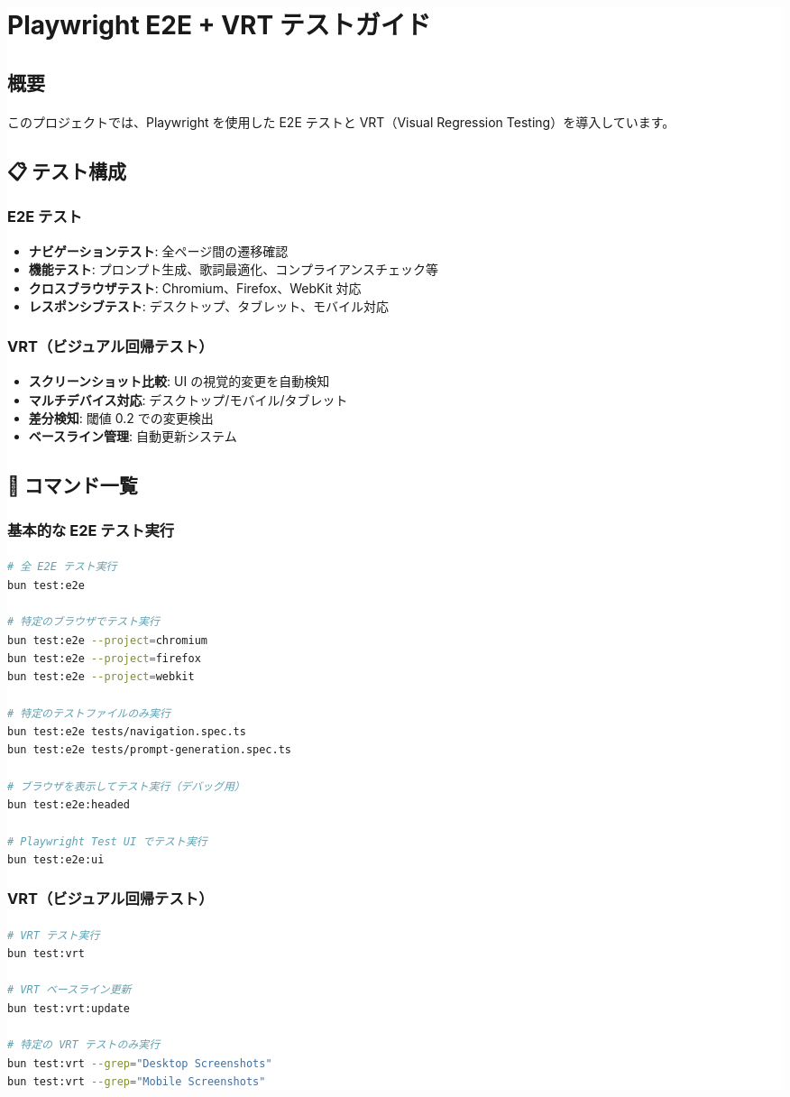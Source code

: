 # Playwright E2E + VRT テストガイド

## 概要

このプロジェクトでは、Playwright を使用した E2E テストと VRT（Visual Regression Testing）を導入しています。

## 📋 テスト構成

### E2E テスト
- **ナビゲーションテスト**: 全ページ間の遷移確認
- **機能テスト**: プロンプト生成、歌詞最適化、コンプライアンスチェック等
- **クロスブラウザテスト**: Chromium、Firefox、WebKit 対応
- **レスポンシブテスト**: デスクトップ、タブレット、モバイル対応

### VRT（ビジュアル回帰テスト）
- **スクリーンショット比較**: UI の視覚的変更を自動検知
- **マルチデバイス対応**: デスクトップ/モバイル/タブレット
- **差分検知**: 閾値 0.2 での変更検出
- **ベースライン管理**: 自動更新システム

## 🚀 コマンド一覧

### 基本的な E2E テスト実行

```bash
# 全 E2E テスト実行
bun test:e2e

# 特定のブラウザでテスト実行
bun test:e2e --project=chromium
bun test:e2e --project=firefox
bun test:e2e --project=webkit

# 特定のテストファイルのみ実行
bun test:e2e tests/navigation.spec.ts
bun test:e2e tests/prompt-generation.spec.ts

# ブラウザを表示してテスト実行（デバッグ用）
bun test:e2e:headed

# Playwright Test UI でテスト実行
bun test:e2e:ui
```

### VRT（ビジュアル回帰テスト）

```bash
# VRT テスト実行
bun test:vrt

# VRT ベースライン更新
bun test:vrt:update

# 特定の VRT テストのみ実行
bun test:vrt --grep="Desktop Screenshots"
bun test:vrt --grep="Mobile Screenshots"
```
